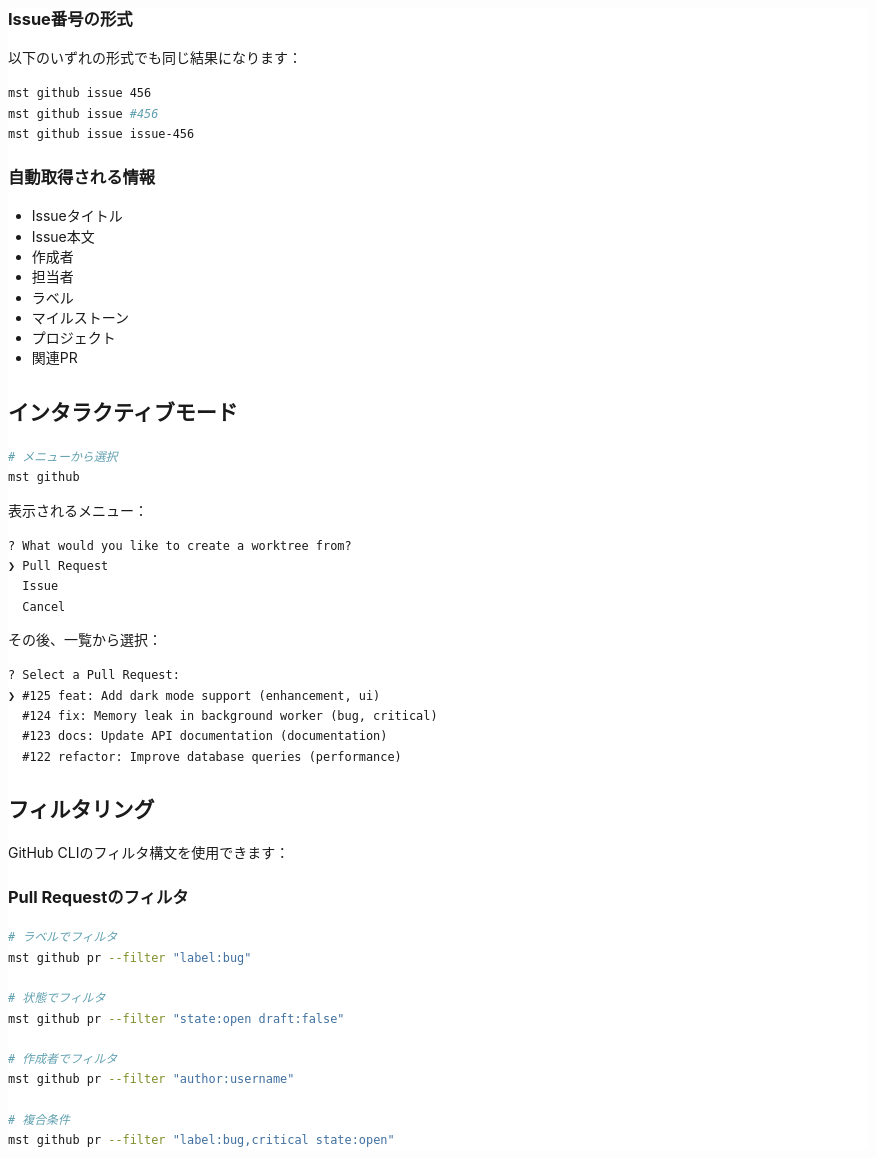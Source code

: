 ### Issue番号の形式

以下のいずれの形式でも同じ結果になります：

```bash
mst github issue 456
mst github issue #456
mst github issue issue-456
```

### 自動取得される情報

- Issueタイトル
- Issue本文
- 作成者
- 担当者
- ラベル
- マイルストーン
- プロジェクト
- 関連PR

## インタラクティブモード

```bash
# メニューから選択
mst github
```

表示されるメニュー：
```
? What would you like to create a worktree from?
❯ Pull Request
  Issue
  Cancel
```

その後、一覧から選択：
```
? Select a Pull Request:
❯ #125 feat: Add dark mode support (enhancement, ui)
  #124 fix: Memory leak in background worker (bug, critical)
  #123 docs: Update API documentation (documentation)
  #122 refactor: Improve database queries (performance)
```

## フィルタリング

GitHub CLIのフィルタ構文を使用できます：

### Pull Requestのフィルタ

```bash
# ラベルでフィルタ
mst github pr --filter "label:bug"

# 状態でフィルタ
mst github pr --filter "state:open draft:false"

# 作成者でフィルタ
mst github pr --filter "author:username"

# 複合条件
mst github pr --filter "label:bug,critical state:open"
```
